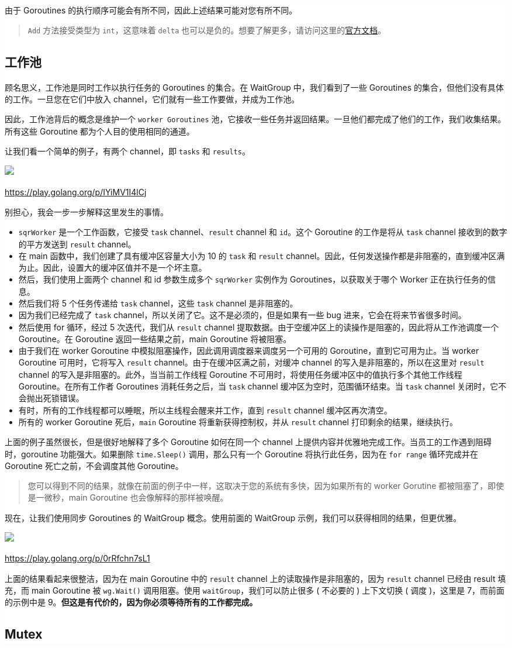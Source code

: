 由于 Goroutines 的执行顺序可能会有所不同，因此上述结果可能对您有所不同。

> `Add` 方法接受类型为 `int`，这意味着 `delta` 也可以是负的。想要了解更多，请访问这里的[官方文档](https://golang.org/pkg/sync/#WaitGroup.Add)。

## 工作池

顾名思义，工作池是同时工作以执行任务的 Goroutines 的集合。在 WaitGroup 中，我们看到了一些 Goroutines 的集合，但他们没有具体的工作。一旦您在它们中放入 channel，它们就有一些工作要做，并成为工作池。

因此，工作池背后的概念是维护一个 `worker Goroutines` 池，它接收一些任务并返回结果。一旦他们都完成了他们的工作，我们收集结果。所有这些 Goroutine 都为个人目的使用相同的通道。

让我们看一个简单的例子，有两个 channel，即 `tasks` 和 `results`。

![](https://raw.githubusercontent.com/studygolang/gctt-images/master/anatomy-of-channel/1_ronJMvwZhMPC6ngKIFolVg.png)

<https://play.golang.org/p/IYiMV1I4lCj>

别担心，我会一步一步解释这里发生的事情。

- `sqrWorker` 是一个工作函数，它接受 `task` channel、`result` channel 和 `id`。这个 Goroutine 的工作是将从 `task` channel 接收到的数字的平方发送到 `result` channel。
- 在 main 函数中，我们创建了具有缓冲区容量大小为 10 的 `task` 和 `result` channel。因此，任何发送操作都是非阻塞的，直到缓冲区满为止。因此，设置大的缓冲区值并不是一个坏主意。
- 然后，我们使用上面两个 channel 和 id 参数生成多个 `sqrWorker` 实例作为 Goroutines，以获取关于哪个 Worker 正在执行任务的信息。
- 然后我们将 5 个任务传递给 `task` channel，这些 `task` channel 是非阻塞的。
- 因为我们已经完成了 `task` channel，所以关闭了它。这不是必须的，但是如果有一些 bug 进来，它会在将来节省很多时间。
- 然后使用 for 循环，经过 5 次迭代，我们从 `result` channel 提取数据。由于空缓冲区上的读操作是阻塞的，因此将从工作池调度一个 Goroutine。在 Goroutine 返回一些结果之前，main Goroutine 将被阻塞。
- 由于我们在 worker Goroutine 中模拟阻塞操作，因此调用调度器来调度另一个可用的 Goroutine，直到它可用为止。当 worker Goroutine 可用时，它将写入 `result` channel。由于在缓冲区满之前，对缓冲 channel 的写入是非阻塞的，所以在这里对 `result` channel  的写入是非阻塞的。此外，当当前工作线程 Goroutine 不可用时，将使用任务缓冲区中的值执行多个其他工作线程 Goroutine。在所有工作者 Goroutines 消耗任务之后，当 `task` channel  缓冲区为空时，范围循环结束。当 `task` channel 关闭时，它不会抛出死锁错误。
- 有时，所有的工作线程都可以睡眠，所以主线程会醒来并工作，直到 `result` channel 缓冲区再次清空。
- 所有的 worker Goroutine 死后，`main` Goroutine 将重新获得控制权，并从 `result` channel 打印剩余的结果，继续执行。

上面的例子虽然很长，但是很好地解释了多个 Goroutine 如何在同一个 channel 上提供内容并优雅地完成工作。当员工的工作遇到阻碍时，goroutine 功能强大。如果删除 `time.Sleep()` 调用，那么只有一个 Goroutine 将执行此任务，因为在 `for range` 循环完成并在 Goroutine 死亡之前，不会调度其他 Goroutine。

> 您可以得到不同的结果，就像在前面的例子中一样，这取决于您的系统有多快，因为如果所有的 worker Gorutine 都被阻塞了，即使是一微秒，main Goroutine 也会像解释的那样被唤醒。

现在，让我们使用同步 Goroutines 的 WaitGroup 概念。使用前面的 WaitGroup 示例，我们可以获得相同的结果，但更优雅。

![](https://raw.githubusercontent.com/studygolang/gctt-images/master/anatomy-of-channel/1_ZU8xl8VJ2ilHqJp5DYGbbw.png)

<https://play.golang.org/p/0rRfchn7sL1>

上面的结果看起来很整洁，因为在 main Goroutine 中的 `result` channel 上的读取操作是非阻塞的，因为 `result` channel 已经由 result 填充，而 main Goroutine 被 `wg.Wait()` 调用阻塞。使用 `waitGroup`，我们可以防止很多 ( 不必要的 ) 上下文切换 ( 调度 )，这里是 7，而前面的示例中是 9。**但这是有代价的，因为你必须等待所有的工作都完成。**

## Mutex
